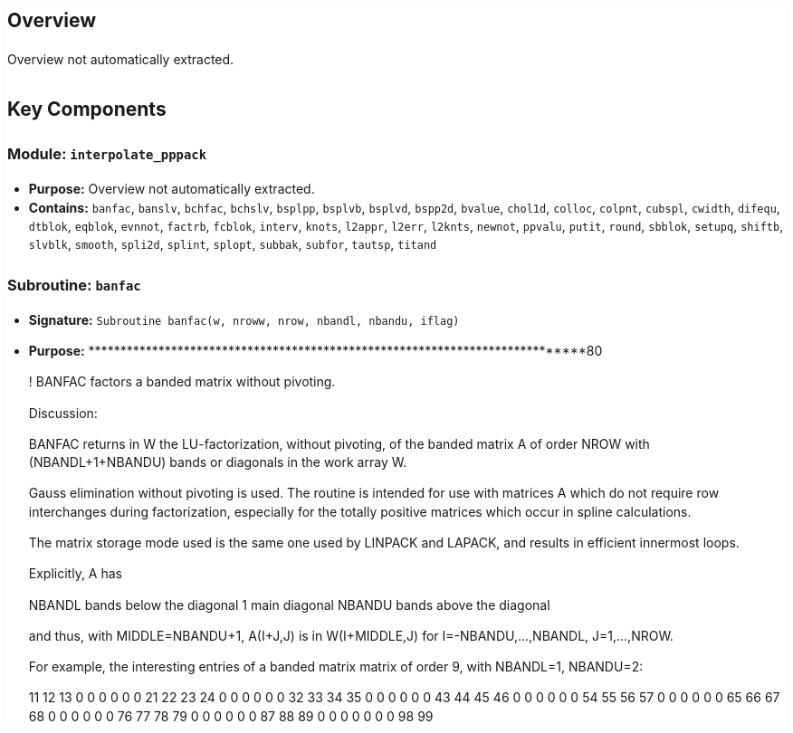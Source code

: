 ## Overview

Overview not automatically extracted.

## Key Components

### Module: `interpolate_pppack`
- **Purpose:** Overview not automatically extracted.
- **Contains:** `banfac`, `banslv`, `bchfac`, `bchslv`, `bsplpp`, `bsplvb`, `bsplvd`, `bspp2d`, `bvalue`, `chol1d`, `colloc`, `colpnt`, `cubspl`, `cwidth`, `difequ`, `dtblok`, `eqblok`, `evnnot`, `factrb`, `fcblok`, `interv`, `knots`, `l2appr`, `l2err`, `l2knts`, `newnot`, `ppvalu`, `putit`, `round`, `sbblok`, `setupq`, `shiftb`, `slvblk`, `smooth`, `spli2d`, `splint`, `splopt`, `subbak`, `subfor`, `tautsp`, `titand`

### Subroutine: `banfac`
- **Signature:** `Subroutine banfac(w, nroww, nrow, nbandl, nbandu, iflag)`
- **Purpose:** *****************************************************************************80

  ! BANFAC factors a banded matrix without pivoting.

  Discussion:

  BANFAC returns in W the LU-factorization, without pivoting, of
  the banded matrix A of order NROW with (NBANDL+1+NBANDU) bands
  or diagonals in the work array W.

  Gauss elimination without pivoting is used.  The routine is
  intended for use with matrices A which do not require row
  interchanges during factorization, especially for the totally
  positive matrices which occur in spline calculations.

  The matrix storage mode used is the same one used by LINPACK
  and LAPACK, and results in efficient innermost loops.

  Explicitly, A has

  NBANDL bands below the diagonal
  1     main diagonal
  NBANDU bands above the diagonal

  and thus, with MIDDLE=NBANDU+1,
  A(I+J,J) is in W(I+MIDDLE,J) for I=-NBANDU,...,NBANDL, J=1,...,NROW.

  For example, the interesting entries of a banded matrix
  matrix of order 9, with NBANDL=1, NBANDU=2:

  11 12 13  0  0  0  0  0  0
  21 22 23 24  0  0  0  0  0
  0 32 33 34 35  0  0  0  0
  0  0 43 44 45 46  0  0  0
  0  0  0 54 55 56 57  0  0
  0  0  0  0 65 66 67 68  0
  0  0  0  0  0 76 77 78 79
  0  0  0  0  0  0 87 88 89
  0  0  0  0  0  0  0 98 99
